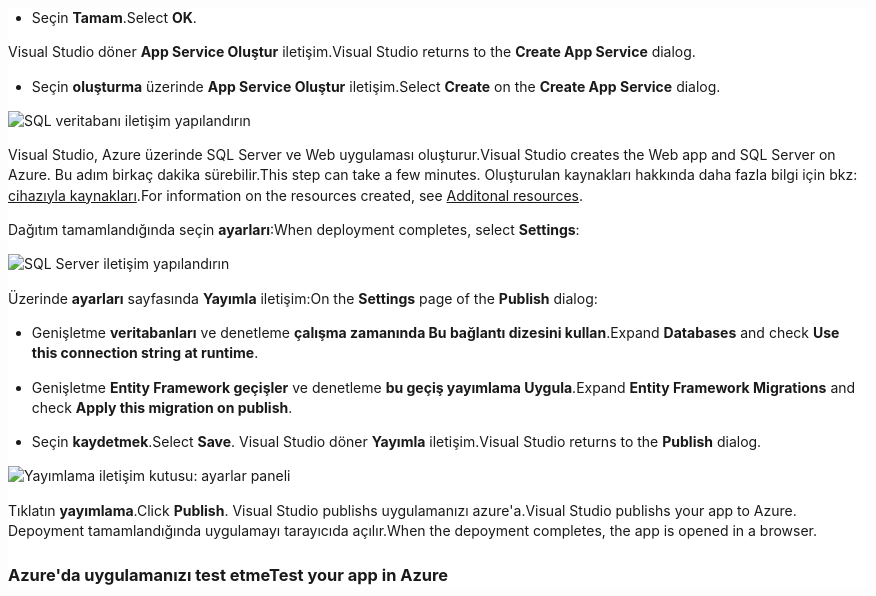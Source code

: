 * <span data-ttu-id="e44a1-166">Seçin **Tamam**.</span><span class="sxs-lookup"><span data-stu-id="e44a1-166">Select **OK**.</span></span>

<span data-ttu-id="e44a1-167">Visual Studio döner **App Service Oluştur** iletişim.</span><span class="sxs-lookup"><span data-stu-id="e44a1-167">Visual Studio returns to the **Create App Service** dialog.</span></span>

* <span data-ttu-id="e44a1-168">Seçin **oluşturma** üzerinde **App Service Oluştur** iletişim.</span><span class="sxs-lookup"><span data-stu-id="e44a1-168">Select **Create** on the **Create App Service** dialog.</span></span>

![SQL veritabanı iletişim yapılandırın](publish-to-azure-webapp-using-vs/_static/conf_final.png)

<span data-ttu-id="e44a1-170">Visual Studio, Azure üzerinde SQL Server ve Web uygulaması oluşturur.</span><span class="sxs-lookup"><span data-stu-id="e44a1-170">Visual Studio creates the Web app and SQL Server on Azure.</span></span> <span data-ttu-id="e44a1-171">Bu adım birkaç dakika sürebilir.</span><span class="sxs-lookup"><span data-stu-id="e44a1-171">This step can take a few minutes.</span></span> <span data-ttu-id="e44a1-172">Oluşturulan kaynakları hakkında daha fazla bilgi için bkz: [cihazıyla kaynakları](#additonal-resources).</span><span class="sxs-lookup"><span data-stu-id="e44a1-172">For information on the resources created, see [Additonal resources](#additonal-resources).</span></span>

<span data-ttu-id="e44a1-173">Dağıtım tamamlandığında seçin **ayarları**:</span><span class="sxs-lookup"><span data-stu-id="e44a1-173">When deployment completes, select **Settings**:</span></span>

![SQL Server iletişim yapılandırın](publish-to-azure-webapp-using-vs/_static/set.png)

<span data-ttu-id="e44a1-175">Üzerinde **ayarları** sayfasında **Yayımla** iletişim:</span><span class="sxs-lookup"><span data-stu-id="e44a1-175">On the **Settings** page of the **Publish** dialog:</span></span>

  * <span data-ttu-id="e44a1-176">Genişletme **veritabanları** ve denetleme **çalışma zamanında Bu bağlantı dizesini kullan**.</span><span class="sxs-lookup"><span data-stu-id="e44a1-176">Expand **Databases** and check **Use this connection string at runtime**.</span></span>
  * <span data-ttu-id="e44a1-177">Genişletme **Entity Framework geçişler** ve denetleme **bu geçiş yayımlama Uygula**.</span><span class="sxs-lookup"><span data-stu-id="e44a1-177">Expand **Entity Framework Migrations** and check **Apply this migration on publish**.</span></span>

* <span data-ttu-id="e44a1-178">Seçin **kaydetmek**.</span><span class="sxs-lookup"><span data-stu-id="e44a1-178">Select **Save**.</span></span> <span data-ttu-id="e44a1-179">Visual Studio döner **Yayımla** iletişim.</span><span class="sxs-lookup"><span data-stu-id="e44a1-179">Visual Studio returns to the **Publish** dialog.</span></span> 

![Yayımlama iletişim kutusu: ayarlar paneli](publish-to-azure-webapp-using-vs/_static/pubs.png)

<span data-ttu-id="e44a1-181">Tıklatın **yayımlama**.</span><span class="sxs-lookup"><span data-stu-id="e44a1-181">Click **Publish**.</span></span> <span data-ttu-id="e44a1-182">Visual Studio publishs uygulamanızı azure'a.</span><span class="sxs-lookup"><span data-stu-id="e44a1-182">Visual Studio publishs your app to Azure.</span></span> <span data-ttu-id="e44a1-183">Depoyment tamamlandığında uygulamayı tarayıcıda açılır.</span><span class="sxs-lookup"><span data-stu-id="e44a1-183">When the depoyment completes, the app is opened in a browser.</span></span>

### <a name="test-your-app-in-azure"></a><span data-ttu-id="e44a1-184">Azure'da uygulamanızı test etme</span><span class="sxs-lookup"><span data-stu-id="e44a1-184">Test your app in Azure</span></span>
